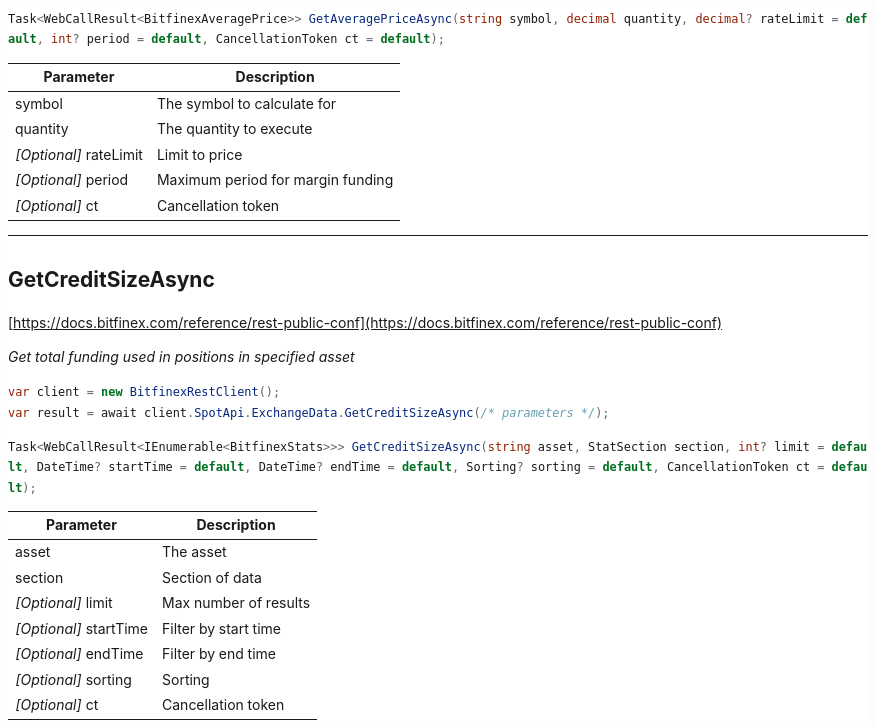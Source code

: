 ```csharp  
Task<WebCallResult<BitfinexAveragePrice>> GetAveragePriceAsync(string symbol, decimal quantity, decimal? rateLimit = default, int? period = default, CancellationToken ct = default);  
```  

|Parameter|Description|
|---|---|
|symbol|The symbol to calculate for|
|quantity|The quantity to execute|
|_[Optional]_ rateLimit|Limit to price|
|_[Optional]_ period|Maximum period for margin funding|
|_[Optional]_ ct|Cancellation token|

</p>

***

## GetCreditSizeAsync  

[https://docs.bitfinex.com/reference/rest-public-conf](https://docs.bitfinex.com/reference/rest-public-conf)  
<p>

*Get total funding used in positions in specified asset*  

```csharp  
var client = new BitfinexRestClient();  
var result = await client.SpotApi.ExchangeData.GetCreditSizeAsync(/* parameters */);  
```  

```csharp  
Task<WebCallResult<IEnumerable<BitfinexStats>>> GetCreditSizeAsync(string asset, StatSection section, int? limit = default, DateTime? startTime = default, DateTime? endTime = default, Sorting? sorting = default, CancellationToken ct = default);  
```  

|Parameter|Description|
|---|---|
|asset|The asset|
|section|Section of data|
|_[Optional]_ limit|Max number of results|
|_[Optional]_ startTime|Filter by start time|
|_[Optional]_ endTime|Filter by end time|
|_[Optional]_ sorting|Sorting|
|_[Optional]_ ct|Cancellation token|

</p>
